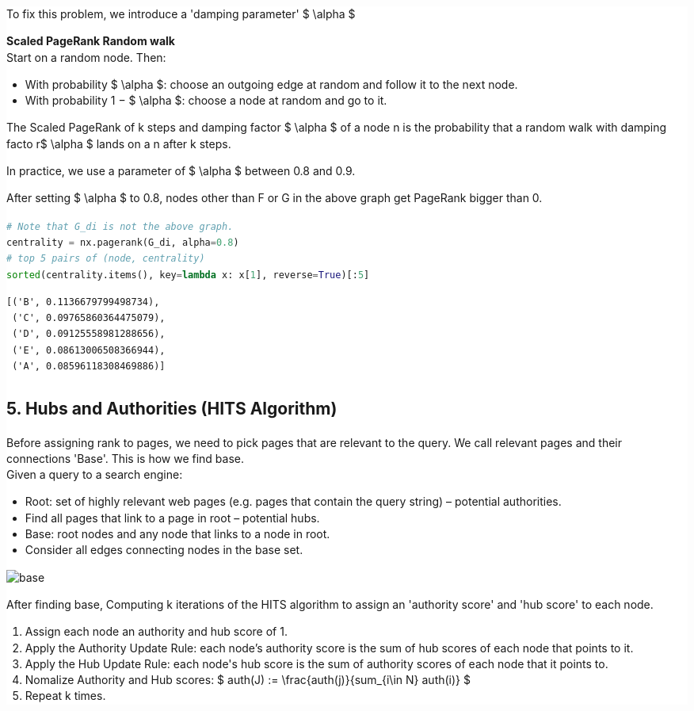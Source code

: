 To fix this problem, we introduce a 'damping parameter' $ \alpha $ <br>

**Scaled PageRank Random walk** <br>
Start on a random node. Then: <br>
* With probability $ \alpha $: choose an outgoing edge at random and follow it to the next node.
* With probability 1 − $ \alpha $: choose a node at random and go to it.

The Scaled PageRank of k steps and damping factor $ \alpha $ of a node n is the probability that a random walk with damping facto r$ \alpha $ lands on a n after k steps.

In practice, we use a parameter of $ \alpha $ between 0.8 and 0.9.

After setting $ \alpha $ to 0.8, nodes other than F or G in the above graph get PageRank bigger than 0.


```python
# Note that G_di is not the above graph.
centrality = nx.pagerank(G_di, alpha=0.8)
# top 5 pairs of (node, centrality)
sorted(centrality.items(), key=lambda x: x[1], reverse=True)[:5]
```




    [('B', 0.1136679799498734),
     ('C', 0.09765860364475079),
     ('D', 0.09125558981288656),
     ('E', 0.08613006508366944),
     ('A', 0.08596118308469886)]



## 5. Hubs and Authorities (HITS Algorithm)

Before assigning rank to pages, we need to pick pages that are relevant to the query. We call relevant pages and their connections 'Base'. This is how we find base. <br>
Given a query to a search engine:
* Root: set of highly relevant web pages (e.g. pages that contain the query string) – potential authorities.
* Find all pages that link to a page in root – potential hubs.
* Base: root nodes and any node that links to a node in root.
* Consider all edges connecting nodes in the base set.

![base](https://lh3.googleusercontent.com/SGe8Hn4SAS9fM1cQGdNzU9P9Q0SwhH5YI527u37LUlOF3yiXQOxjvp0wJ7dAa3wBBHt0FkIItq2MBMQhLJWm_GBfXecp7VrDNiZFZMOHpnYMhyDg4B78J5CR5JcjXVRXxqg0AMVa2Q=w2400)

After finding base, Computing k iterations of the HITS algorithm to assign an 'authority score' and 'hub score' to each node.
1. Assign each node an authority and hub score of 1.
1. Apply the Authority Update Rule: each node’s authority score is the sum of hub scores of each node that points to it.
1. Apply the Hub Update Rule: each node's hub score is the sum of authority scores of each node that it points to.
1. Nomalize Authority and Hub scores: $ auth(J) := \frac{auth(j)}{sum_{i\in N} auth(i)} $
1. Repeat k times.
